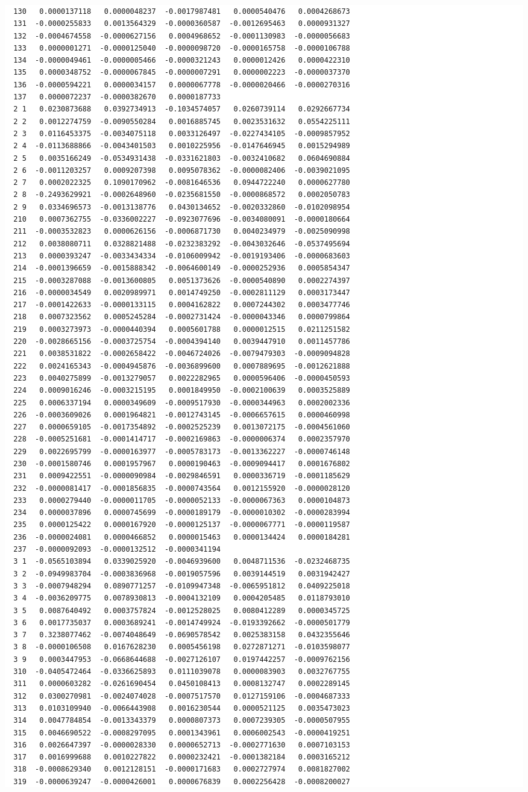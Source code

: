       130   0.0000137118   0.0000048237  -0.0017987481   0.0000540476   0.0004268673
      131  -0.0000255833   0.0013564329  -0.0000360587  -0.0012695463   0.0000931327
      132  -0.0004674558  -0.0000627156   0.0004968652  -0.0001130983  -0.0000056683
      133   0.0000001271  -0.0000125040  -0.0000098720  -0.0000165758  -0.0000106788
      134  -0.0000049461  -0.0000005466  -0.0000321243   0.0000012426   0.0000422310
      135   0.0000348752  -0.0000067845  -0.0000007291   0.0000002223  -0.0000037370
      136  -0.0000594221   0.0000034157   0.0000067778  -0.0000020466  -0.0000270316
      137   0.0000072237  -0.0000382670   0.0000187733
      2 1   0.0230873688   0.0392734913  -0.1034574057   0.0260739114   0.0292667734
      2 2   0.0012274759  -0.0090550284   0.0016885745   0.0023531632   0.0554225111
      2 3   0.0116453375  -0.0034075118   0.0033126497  -0.0227434105  -0.0009857952
      2 4  -0.0113688866  -0.0043401503   0.0010225956  -0.0147646945   0.0015294989
      2 5   0.0035166249  -0.0534931438  -0.0331621803  -0.0032410682   0.0604690884
      2 6  -0.0011203257   0.0009207398   0.0095078362  -0.0000082406  -0.0039021095
      2 7   0.0002022325   0.1090170962  -0.0081646536   0.0944722240   0.0000627780
      2 8  -0.2493629921  -0.0002648960  -0.0235681550  -0.0000868572   0.0002050783
      2 9   0.0334696573  -0.0013138776   0.0430134652  -0.0020332860  -0.0102098954
      210   0.0007362755  -0.0336002227  -0.0923077696  -0.0034080091  -0.0000180664
      211  -0.0003532823   0.0000626156  -0.0006871730   0.0040234979  -0.0025090998
      212   0.0038080711   0.0328821488  -0.0232383292  -0.0043032646  -0.0537495694
      213   0.0000393247  -0.0033434334  -0.0106009942  -0.0019193406  -0.0000683603
      214  -0.0001396659  -0.0015888342  -0.0064600149  -0.0000252936   0.0005854347
      215  -0.0003287088  -0.0013600805   0.0051373626  -0.0000540890   0.0002274397
      216  -0.0000034549   0.0020989971   0.0014749250  -0.0002811129   0.0003173447
      217  -0.0001422633  -0.0000133115   0.0004162822   0.0007244302   0.0003477746
      218   0.0007323562   0.0005245284  -0.0002731424  -0.0000043346   0.0000799864
      219   0.0003273973  -0.0000440394   0.0005601788   0.0000012515   0.0211251582
      220  -0.0028665156  -0.0003725754  -0.0004394140   0.0039447910   0.0011457786
      221   0.0038531822  -0.0002658422  -0.0046724026  -0.0079479303  -0.0009094828
      222   0.0024165343  -0.0004945876  -0.0036899600   0.0007889695  -0.0012621888
      223   0.0040275899  -0.0013279057   0.0022282965   0.0000596406  -0.0000450593
      224   0.0009016246  -0.0003215195   0.0001849950  -0.0002100639   0.0003525889
      225   0.0006337194   0.0000349609  -0.0009517930  -0.0000344963   0.0002002336
      226  -0.0003609026   0.0001964821  -0.0012743145  -0.0006657615   0.0000460998
      227   0.0000659105  -0.0017354892  -0.0002525239   0.0013072175  -0.0004561060
      228  -0.0005251681  -0.0001414717  -0.0002169863  -0.0000006374   0.0002357970
      229   0.0022695799  -0.0000163977  -0.0005783173  -0.0013362227  -0.0000746148
      230  -0.0001580746   0.0001957967   0.0000190463  -0.0009094417   0.0001676802
      231   0.0009422551  -0.0000090984  -0.0029846591   0.0000336719  -0.0001185629
      232  -0.0000081417  -0.0001856835  -0.0000743564   0.0012155920  -0.0000028120
      233   0.0000279440  -0.0000011705  -0.0000052133  -0.0000067363   0.0000104873
      234   0.0000037896   0.0000745699  -0.0000189179  -0.0000010302  -0.0000283994
      235   0.0000125422   0.0000167920  -0.0000125137  -0.0000067771  -0.0000119587
      236  -0.0000024081   0.0000466852   0.0000015463   0.0000134424   0.0000184281
      237  -0.0000092093  -0.0000132512  -0.0000341194
      3 1  -0.0565103894   0.0339025920  -0.0046939600   0.0048711536  -0.0232468735
      3 2  -0.0949983704  -0.0003836968  -0.0019057596   0.0039144519   0.0031942427
      3 3  -0.0007948294   0.0890771257  -0.0109947348  -0.0065951812   0.0409225018
      3 4  -0.0036209775   0.0078930813  -0.0004132109   0.0004205485   0.0118793010
      3 5   0.0087640492   0.0003757824  -0.0012528025   0.0080412289   0.0000345725
      3 6   0.0017735037   0.0003689241  -0.0014749924  -0.0193392662  -0.0000501779
      3 7   0.3238077462  -0.0074048649  -0.0690578542   0.0025383158   0.0432355646
      3 8  -0.0000106508   0.0167628230   0.0005456198   0.0272871271  -0.0103598077
      3 9   0.0003447953  -0.0668644688  -0.0027126107   0.0197442257  -0.0009762156
      310  -0.0405472464  -0.0336625893   0.0111039078   0.0000083903   0.0032767755
      311   0.0000603282  -0.0261690454   0.0450108413   0.0008132747   0.0002289145
      312   0.0300270981  -0.0024074028  -0.0007517570   0.0127159106  -0.0004687333
      313   0.0103109940  -0.0066443908   0.0016230544   0.0000521125   0.0035473023
      314   0.0047784854  -0.0013343379   0.0000807373   0.0007239305  -0.0000507955
      315   0.0046690522  -0.0008297095   0.0001343961   0.0006002543  -0.0000419251
      316   0.0026647397  -0.0000028330   0.0000652713  -0.0002771630   0.0007103153
      317   0.0016999688   0.0010227822   0.0000232421  -0.0001382184   0.0003165212
      318  -0.0008629340   0.0012128151  -0.0000171683   0.0002727974   0.0081827002
      319  -0.0000639247  -0.0000426001   0.0000676839   0.0002256428  -0.0008200027